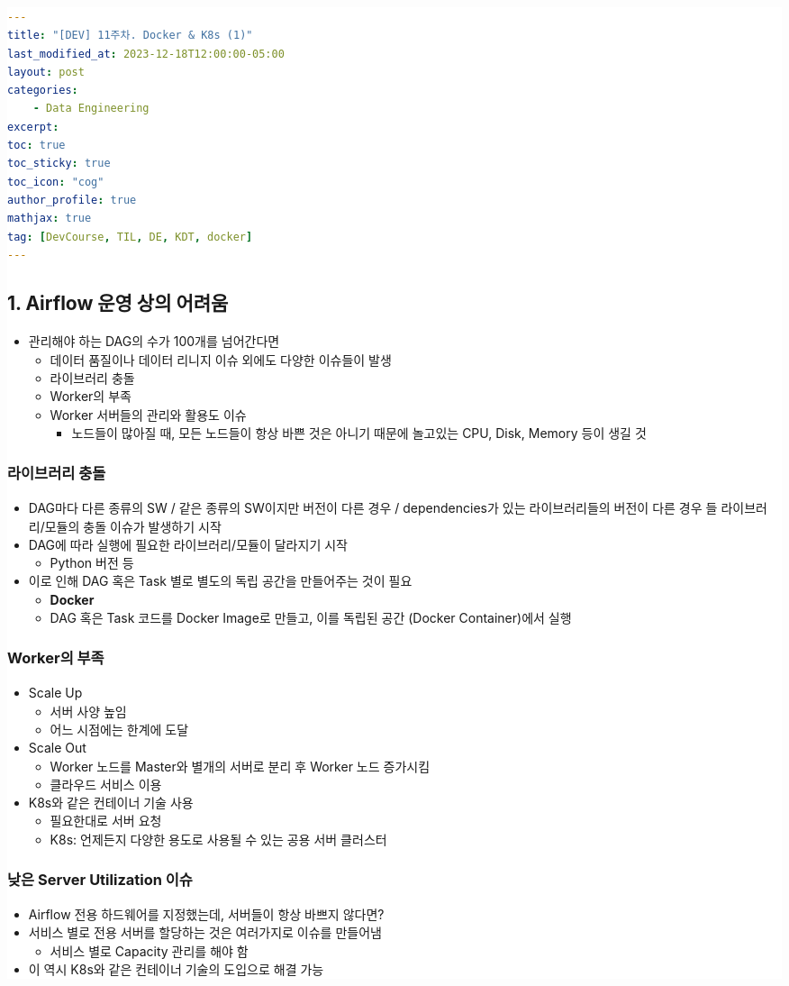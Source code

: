 ```yaml
---
title: "[DEV] 11주차. Docker & K8s (1)"
last_modified_at: 2023-12-18T12:00:00-05:00
layout: post
categories:
    - Data Engineering
excerpt: 
toc: true
toc_sticky: true
toc_icon: "cog"
author_profile: true
mathjax: true
tag: [DevCourse, TIL, DE, KDT, docker]
---
```


## 1. Airflow 운영 상의 어려움

- 관리해야 하는 DAG의 수가 100개를 넘어간다면
    - 데이터 품질이나 데이터 리니지 이슈 외에도 다양한 이슈들이 발생
    - 라이브러리 충돌
    - Worker의 부족
    - Worker 서버들의 관리와 활용도 이슈
        - 노드들이 많아질 때, 모든 노드들이 항상 바쁜 것은 아니기 때문에 놀고있는 CPU, Disk, Memory 등이 생길 것

### 라이브러리 충돌

- DAG마다 다른 종류의 SW / 같은 종류의 SW이지만 버전이 다른 경우 / dependencies가 있는 라이브러리들의 버전이 다른 경우 들 라이브러리/모듈의 충돌 이슈가 발생하기 시작
- DAG에 따라 실행에 필요한 라이브러리/모듈이 달라지기 시작
    - Python 버전 등
- 이로 인해 DAG 혹은 Task 별로 별도의 독립 공간을 만들어주는 것이 필요
    - **Docker**
    - DAG 혹은 Task 코드를 Docker Image로 만들고, 이를 독립된 공간 (Docker Container)에서 실행

### Worker의 부족

- Scale Up
    - 서버 사양 높임 
    - 어느 시점에는 한계에 도달
- Scale Out
    - Worker 노드를 Master와 별개의 서버로 분리 후 Worker 노드 증가시킴
    - 클라우드 서비스 이용
- K8s와 같은 컨테이너 기술 사용
    - 필요한대로 서버 요청
    - K8s: 언제든지 다양한 용도로 사용될 수 있는 공용 서버 클러스터


### 낮은 Server Utilization 이슈

- Airflow 전용 하드웨어를 지정했는데, 서버들이 항상 바쁘지 않다면?
- 서비스 별로 전용 서버를 할당하는 것은 여러가지로 이슈를 만들어냄
    - 서비스 별로 Capacity 관리를 해야 함
- 이 역시 K8s와 같은 컨테이너 기술의 도입으로 해결 가능
